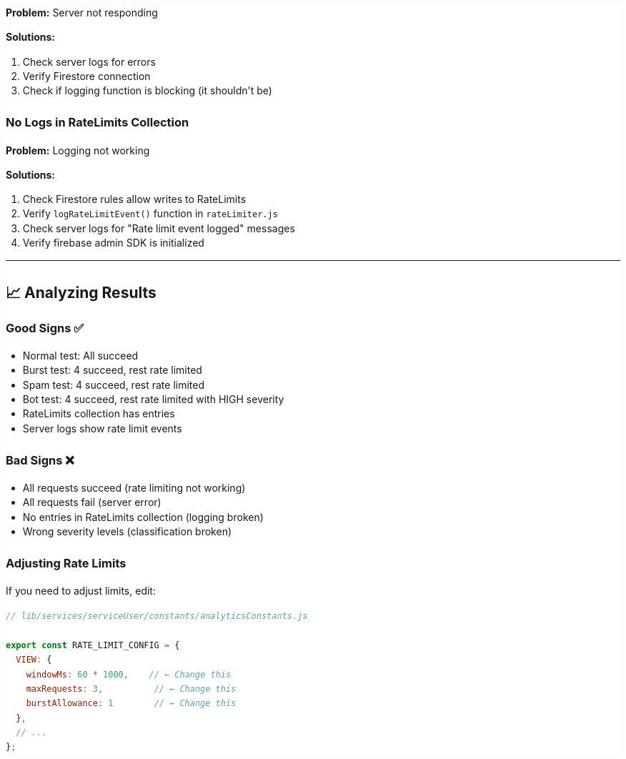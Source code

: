 **Problem:** Server not responding

**Solutions:**
1. Check server logs for errors
2. Verify Firestore connection
3. Check if logging function is blocking (it shouldn't be)

### No Logs in RateLimits Collection

**Problem:** Logging not working

**Solutions:**
1. Check Firestore rules allow writes to RateLimits
2. Verify `logRateLimitEvent()` function in `rateLimiter.js`
3. Check server logs for "Rate limit event logged" messages
4. Verify firebase admin SDK is initialized

---

## 📈 Analyzing Results

### Good Signs ✅

- Normal test: All succeed
- Burst test: 4 succeed, rest rate limited
- Spam test: 4 succeed, rest rate limited
- Bot test: 4 succeed, rest rate limited with HIGH severity
- RateLimits collection has entries
- Server logs show rate limit events

### Bad Signs ❌

- All requests succeed (rate limiting not working)
- All requests fail (server error)
- No entries in RateLimits collection (logging broken)
- Wrong severity levels (classification broken)

### Adjusting Rate Limits

If you need to adjust limits, edit:
```javascript
// lib/services/serviceUser/constants/analyticsConstants.js

export const RATE_LIMIT_CONFIG = {
  VIEW: {
    windowMs: 60 * 1000,    // ← Change this
    maxRequests: 3,          // ← Change this
    burstAllowance: 1        // ← Change this
  },
  // ...
};
```
